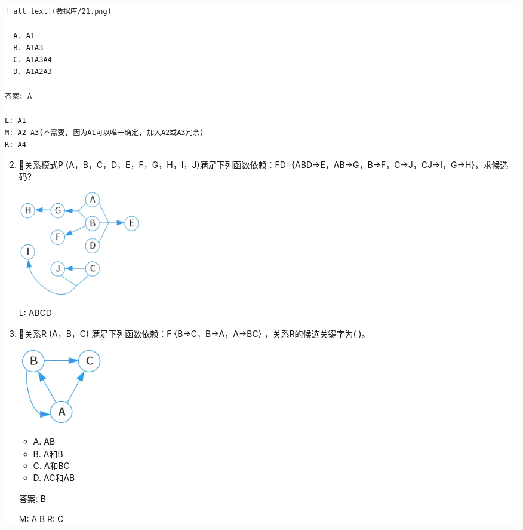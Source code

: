     ![alt text](数据库/21.png)

    - A. A1
    - B. A1A3
    - C. A1A3A4
    - D. A1A2A3

    答案: A

    L: A1
    M: A2 A3(不需要, 因为A1可以唯一确定, 加入A2或A3冗余)
    R: A4

2. 💛关系模式P (A，B，C，D，E，F，G，H，I，J)满足下列函数依赖：FD={ABD→E，AB→G，B→F，C→J，CJ→I，G→H}，求候选码?

    ![alt text](数据库/22.png)

    L: ABCD


3. 💛关系R (A，B，C) 满足下列函数依赖：F {B→C，B→A，A→BC} ，关系R的候选关键字为(  )。

    ![alt text](数据库/23.png)

    - A. AB
    - B. A和B
    - C. A和BC
    - D. AC和AB

    答案: B

    M: A B
    R: C
